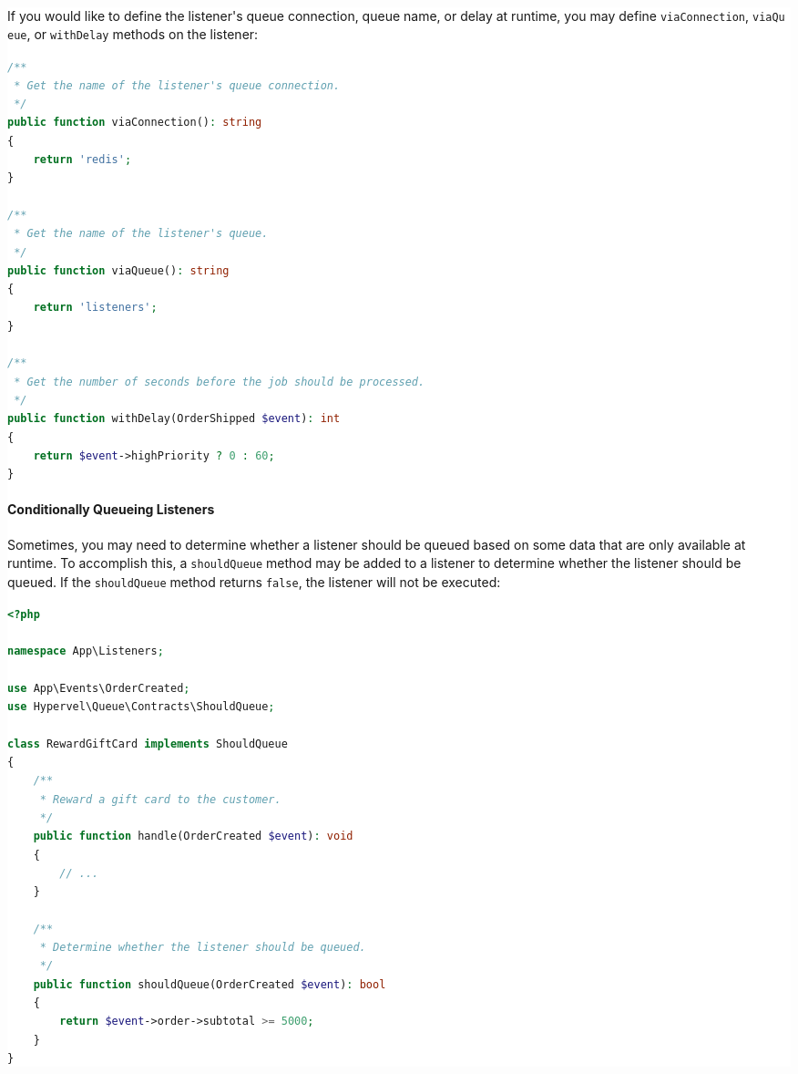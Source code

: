 If you would like to define the listener's queue connection, queue name, or delay at runtime, you may define `viaConnection`, `viaQueue`, or `withDelay` methods on the listener:

```php
/**
 * Get the name of the listener's queue connection.
 */
public function viaConnection(): string
{
    return 'redis';
}

/**
 * Get the name of the listener's queue.
 */
public function viaQueue(): string
{
    return 'listeners';
}

/**
 * Get the number of seconds before the job should be processed.
 */
public function withDelay(OrderShipped $event): int
{
    return $event->highPriority ? 0 : 60;
}
```

#### Conditionally Queueing Listeners

Sometimes, you may need to determine whether a listener should be queued based on some data that are only available at runtime. To accomplish this, a `shouldQueue` method may be added to a listener to determine whether the listener should be queued. If the `shouldQueue` method returns `false`, the listener will not be executed:

```php
<?php

namespace App\Listeners;

use App\Events\OrderCreated;
use Hypervel\Queue\Contracts\ShouldQueue;

class RewardGiftCard implements ShouldQueue
{
    /**
     * Reward a gift card to the customer.
     */
    public function handle(OrderCreated $event): void
    {
        // ...
    }

    /**
     * Determine whether the listener should be queued.
     */
    public function shouldQueue(OrderCreated $event): bool
    {
        return $event->order->subtotal >= 5000;
    }
}
```
